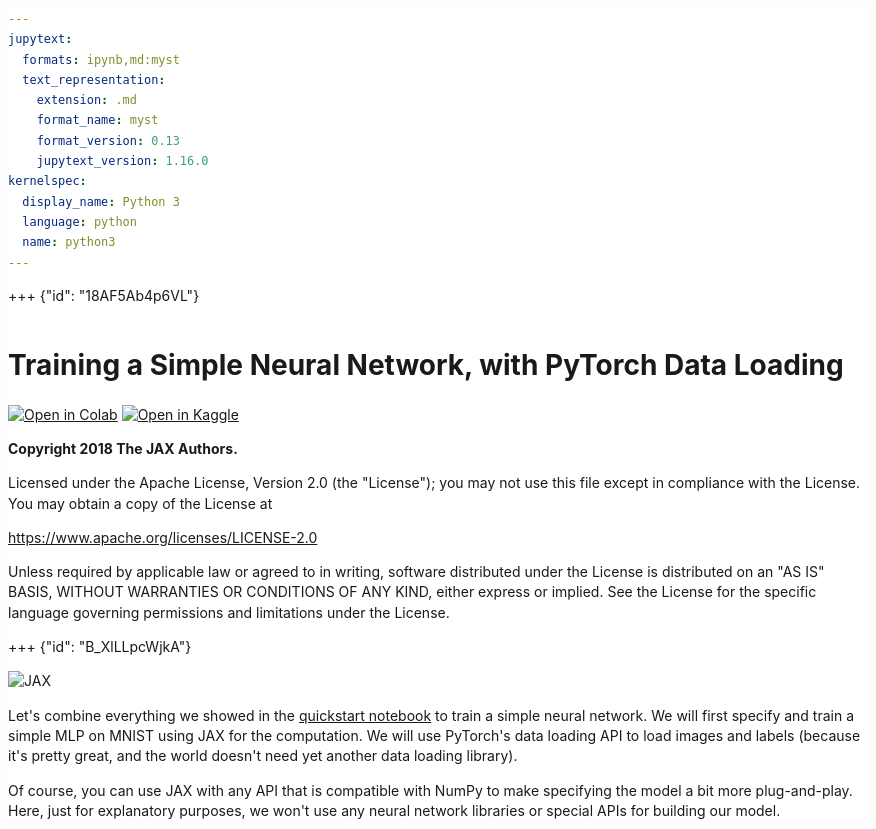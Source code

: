 ```yaml
---
jupytext:
  formats: ipynb,md:myst
  text_representation:
    extension: .md
    format_name: myst
    format_version: 0.13
    jupytext_version: 1.16.0
kernelspec:
  display_name: Python 3
  language: python
  name: python3
---
```


+++ {"id": "18AF5Ab4p6VL"}

# Training a Simple Neural Network, with PyTorch Data Loading

[![Open in Colab](https://colab.research.google.com/assets/colab-badge.svg)](https://colab.research.google.com/github/google/jax/blob/main/docs/notebooks/Neural_Network_and_Data_Loading.ipynb) [![Open in Kaggle](https://kaggle.com/static/images/open-in-kaggle.svg)](https://kaggle.com/kernels/welcome?src=https://github.com/google/jax/blob/main/docs/notebooks/Neural_Network_and_Data_Loading.ipynb)

**Copyright 2018 The JAX Authors.**

Licensed under the Apache License, Version 2.0 (the "License"); you may not use this file except in compliance with the License.
You may obtain a copy of the License at

https://www.apache.org/licenses/LICENSE-2.0

Unless required by applicable law or agreed to in writing, software
distributed under the License is distributed on an "AS IS" BASIS,
WITHOUT WARRANTIES OR CONDITIONS OF ANY KIND, either express or implied.
See the License for the specific language governing permissions and
limitations under the License.

+++ {"id": "B_XlLLpcWjkA"}

![JAX](https://raw.githubusercontent.com/google/jax/main/images/jax_logo_250px.png)

Let's combine everything we showed in the [quickstart notebook](https://colab.research.google.com/github/google/jax/blob/main/docs/notebooks/quickstart.ipynb) to train a simple neural network. We will first specify and train a simple MLP on MNIST using JAX for the computation. We will use PyTorch's data loading API to load images and labels (because it's pretty great, and the world doesn't need yet another data loading library).

Of course, you can use JAX with any API that is compatible with NumPy to make specifying the model a bit more plug-and-play. Here, just for explanatory purposes, we won't use any neural network libraries or special APIs for building our model.
